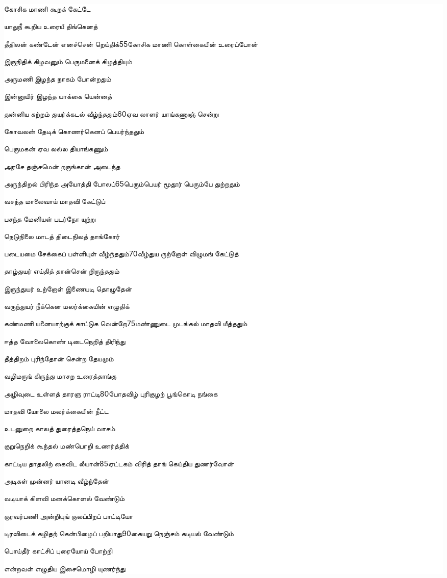 கோசிக மாணி கூறக் கேட்டே  

யாதுநீ கூறிய உரையீ திங்கெனத்  

தீதிலன் கண்டேன் எனச்சென் றெய்திக்55கோசிக மாணி கொள்கையின் உரைப்போன்  

இருநிதிக் கிழவனும் பெருமனைக் கிழத்தியும்  

அருமணி இழந்த நாகம் போன்றதும்  

இன்னுயிர் இழந்த யாக்கை யென்னத்  

துன்னிய சுற்றம் துயர்க்கடல் வீழ்ந்ததும்60ஏவ லாளர் யாங்கணுஞ் சென்று  

கோவலன் தேடிக் கொணர்கெனப் பெயர்ந்ததும்  

பெருமகன் ஏவ லல்ல தியாங்கணும்  

அரசே தஞ்சமென் றருங்கான் அடைந்த  

அருந்திறல் பிரிந்த அயோத்தி போலப்65பெரும்பெயர் மூதூர் பெரும்பே துற்றதும்  

வசந்த மாலைவாய் மாதவி கேட்டுப்  

பசந்த மேனியள் படர்நோ யுற்று  

நெடுநிலை மாடத் திடைநிலத் தாங்கோர்  

படையமை சேக்கைப் பள்ளியுள் வீழ்ந்ததும்70வீழ்துய ருற்றோள் விழுமங் கேட்டுத்  

தாழ்துயர் எய்தித் தான்சென் றிருந்ததும்  

இருந்துயர் உற்றோள் இணையடி தொழுதேன்  

வருந்துயர் நீக்கென மலர்க்கையின் எழுதிக்  

கண்மணி யனையாற்குக் காட்டுக வென்றே75மண்ணுடை முடங்கல் மாதவி யீத்ததும்  

ஈத்த வோலைகொண் டிடைநெறித் திரிந்து  

தீத்திறம் புரிந்தோன் சென்ற தேயமும்  

வழிமருங் கிருந்து மாசற உரைத்தாங்கு  

அழிவுடை உள்ளத் தாரஞ ராட்டி80போதவிழ் புரிகுழற் பூங்கொடி நங்கை  

மாதவி யோலை மலர்க்கையின் நீட்ட  

உடனுறை காலத் துரைத்தநெய் வாசம்  

குறுநெறிக் கூந்தல் மண்பொறி உணர்த்திக்  

காட்டிய தாதலிற் கைவிட லீயான்85ஏட்டகம் விரித் தாங் கெய்திய துணர்வோன்  

அடிகள் முன்னர் யானடி வீழ்ந்தேன்  

வடியாக் கிளவி மனக்கொளல் வேண்டும்  

குரவர்பணி அன்றியுங் குலப்பிறப் பாட்டியோ  

டிரவிடைக் கழிதற் கென்பிழைப் பறியாது90கையறு நெஞ்சம் கடியல் வேண்டும்  

பொய்தீர் காட்சிப் புரையோய் போற்றி  

என்றவள் எழுதிய இசைமொழி யுணர்ந்து  
